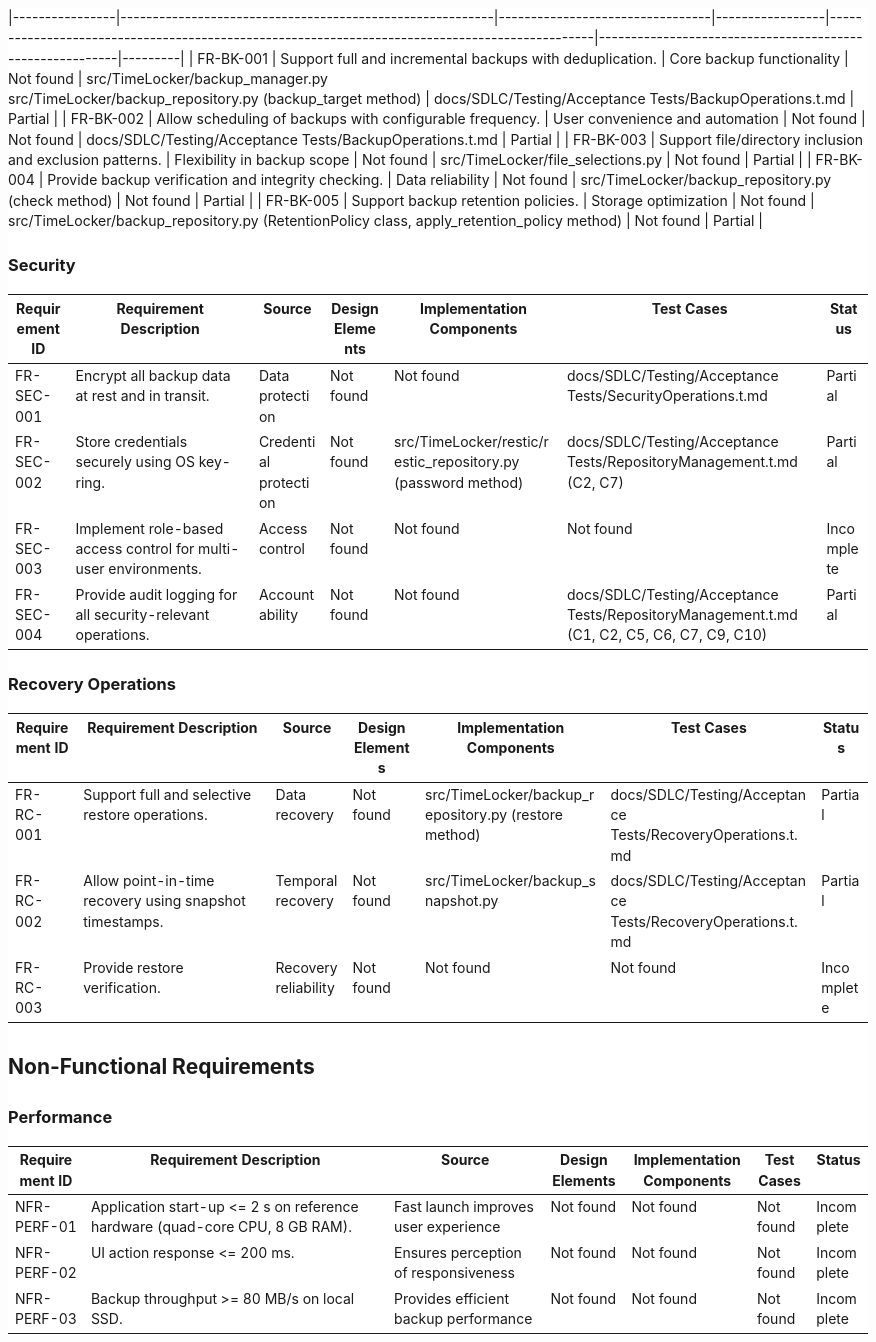 |----------------|----------------------------------------------------------|---------------------------------|-----------------|------------------------------------------------------------------------------------------------|----------------------------------------------------------|---------|
| FR-BK-001      | Support full and incremental backups with deduplication. | Core backup functionality       | Not found       | src/TimeLocker/backup_manager.py<br>src/TimeLocker/backup_repository.py (backup_target method) | docs/SDLC/Testing/Acceptance Tests/BackupOperations.t.md | Partial |
| FR-BK-002      | Allow scheduling of backups with configurable frequency. | User convenience and automation | Not found       | Not found                                                                                      | docs/SDLC/Testing/Acceptance Tests/BackupOperations.t.md | Partial |
| FR-BK-003      | Support file/directory inclusion and exclusion patterns. | Flexibility in backup scope     | Not found       | src/TimeLocker/file_selections.py                                                              | Not found                                                | Partial |
| FR-BK-004      | Provide backup verification and integrity checking.      | Data reliability                | Not found       | src/TimeLocker/backup_repository.py (check method)                                             | Not found                                                | Partial |
| FR-BK-005      | Support backup retention policies.                       | Storage optimization            | Not found       | src/TimeLocker/backup_repository.py (RetentionPolicy class, apply_retention_policy method)     | Not found                                                | Partial |

### Security

| Requirement ID | Requirement Description                                          | Source                | Design Elements | Implementation Components                                    | Test Cases                                                                                 | Status     |
|----------------|------------------------------------------------------------------|-----------------------|-----------------|--------------------------------------------------------------|--------------------------------------------------------------------------------------------|------------|
| FR-SEC-001     | Encrypt all backup data at rest and in transit.                  | Data protection       | Not found       | Not found                                                    | docs/SDLC/Testing/Acceptance Tests/SecurityOperations.t.md                                 | Partial    |
| FR-SEC-002     | Store credentials securely using OS key-ring.                    | Credential protection | Not found       | src/TimeLocker/restic/restic_repository.py (password method) | docs/SDLC/Testing/Acceptance Tests/RepositoryManagement.t.md (C2, C7)                      | Partial    |
| FR-SEC-003     | Implement role-based access control for multi-user environments. | Access control        | Not found       | Not found                                                    | Not found                                                                                  | Incomplete |
| FR-SEC-004     | Provide audit logging for all security-relevant operations.      | Accountability        | Not found       | Not found                                                    | docs/SDLC/Testing/Acceptance Tests/RepositoryManagement.t.md (C1, C2, C5, C6, C7, C9, C10) | Partial    |

### Recovery Operations

| Requirement ID | Requirement Description                                 | Source               | Design Elements | Implementation Components                            | Test Cases                                                 | Status     |
|----------------|---------------------------------------------------------|----------------------|-----------------|------------------------------------------------------|------------------------------------------------------------|------------|
| FR-RC-001      | Support full and selective restore operations.          | Data recovery        | Not found       | src/TimeLocker/backup_repository.py (restore method) | docs/SDLC/Testing/Acceptance Tests/RecoveryOperations.t.md | Partial    |
| FR-RC-002      | Allow point-in-time recovery using snapshot timestamps. | Temporal recovery    | Not found       | src/TimeLocker/backup_snapshot.py                    | docs/SDLC/Testing/Acceptance Tests/RecoveryOperations.t.md | Partial    |
| FR-RC-003      | Provide restore verification.                           | Recovery reliability | Not found       | Not found                                            | Not found                                                  | Incomplete |

## Non-Functional Requirements

### Performance

| Requirement ID | Requirement Description                                                      | Source                                | Design Elements | Implementation Components | Test Cases | Status     |
|----------------|------------------------------------------------------------------------------|---------------------------------------|-----------------|---------------------------|------------|------------|
| NFR-PERF-01    | Application start-up <= 2 s on reference hardware (quad-core CPU, 8 GB RAM). | Fast launch improves user experience  | Not found       | Not found                 | Not found  | Incomplete |
| NFR-PERF-02    | UI action response <= 200 ms.                                                | Ensures perception of responsiveness  | Not found       | Not found                 | Not found  | Incomplete |
| NFR-PERF-03    | Backup throughput >= 80 MB/s on local SSD.                                   | Provides efficient backup performance | Not found       | Not found                 | Not found  | Incomplete |